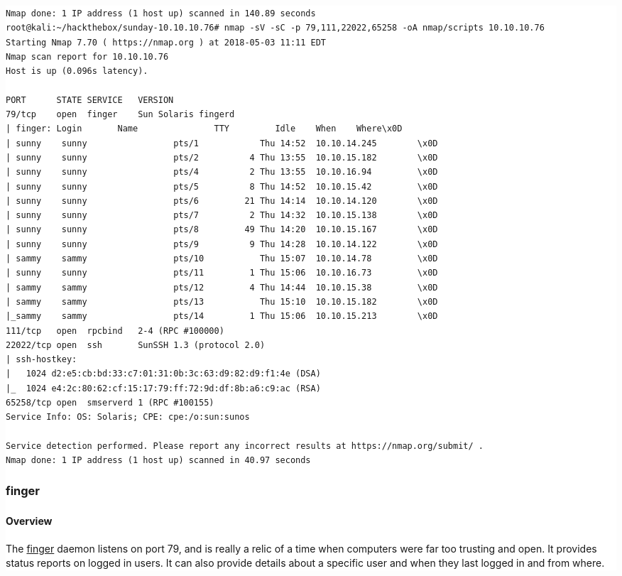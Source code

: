     Nmap done: 1 IP address (1 host up) scanned in 140.89 seconds
    root@kali:~/hackthebox/sunday-10.10.10.76# nmap -sV -sC -p 79,111,22022,65258 -oA nmap/scripts 10.10.10.76
    Starting Nmap 7.70 ( https://nmap.org ) at 2018-05-03 11:11 EDT
    Nmap scan report for 10.10.10.76
    Host is up (0.096s latency).
    
    PORT      STATE SERVICE   VERSION
    79/tcp    open  finger    Sun Solaris fingerd
    | finger: Login       Name               TTY         Idle    When    Where\x0D
    | sunny    sunny                 pts/1            Thu 14:52  10.10.14.245        \x0D
    | sunny    sunny                 pts/2          4 Thu 13:55  10.10.15.182        \x0D
    | sunny    sunny                 pts/4          2 Thu 13:55  10.10.16.94         \x0D
    | sunny    sunny                 pts/5          8 Thu 14:52  10.10.15.42         \x0D
    | sunny    sunny                 pts/6         21 Thu 14:14  10.10.14.120        \x0D
    | sunny    sunny                 pts/7          2 Thu 14:32  10.10.15.138        \x0D
    | sunny    sunny                 pts/8         49 Thu 14:20  10.10.15.167        \x0D
    | sunny    sunny                 pts/9          9 Thu 14:28  10.10.14.122        \x0D
    | sammy    sammy                 pts/10           Thu 15:07  10.10.14.78         \x0D
    | sunny    sunny                 pts/11         1 Thu 15:06  10.10.16.73         \x0D
    | sammy    sammy                 pts/12         4 Thu 14:44  10.10.15.38         \x0D
    | sammy    sammy                 pts/13           Thu 15:10  10.10.15.182        \x0D
    |_sammy    sammy                 pts/14         1 Thu 15:06  10.10.15.213        \x0D
    111/tcp   open  rpcbind   2-4 (RPC #100000)
    22022/tcp open  ssh       SunSSH 1.3 (protocol 2.0)
    | ssh-hostkey:
    |   1024 d2:e5:cb:bd:33:c7:01:31:0b:3c:63:d9:82:d9:f1:4e (DSA)
    |_  1024 e4:2c:80:62:cf:15:17:79:ff:72:9d:df:8b:a6:c9:ac (RSA)
    65258/tcp open  smserverd 1 (RPC #100155)
    Service Info: OS: Solaris; CPE: cpe:/o:sun:sunos
    
    Service detection performed. Please report any incorrect results at https://nmap.org/submit/ .
    Nmap done: 1 IP address (1 host up) scanned in 40.97 seconds
    

### finger

#### Overview

The [finger](https://en.wikipedia.org/wiki/Finger_protocol) daemon listens on port 79, and is really a relic of a time when computers were far too trusting and open. It provides status reports on logged in users. It can also provide details about a specific user and when they last logged in and from where.
